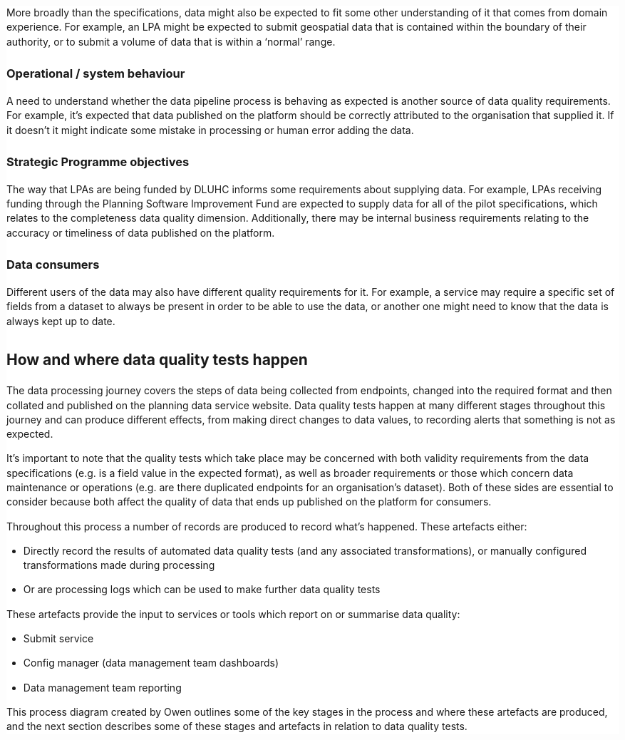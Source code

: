 More broadly than the specifications, data might also be expected to fit some other understanding of it that comes from domain experience. For example, an LPA might be expected to submit geospatial data that is contained within the boundary of their authority, or to submit a volume of data that is within a ‘normal’ range.

### Operational / system behaviour

A need to understand whether the data pipeline process is behaving as expected is another source of data quality requirements. For example, it’s expected that data published on the platform should be correctly attributed to the organisation that supplied it. If it doesn’t it might indicate some mistake in processing or human error adding the data. 

### Strategic Programme objectives

The way that LPAs are being funded by DLUHC informs some requirements about supplying data. For example, LPAs receiving funding through the Planning Software Improvement Fund are expected to supply data for all of the pilot specifications, which relates to the completeness data quality dimension. Additionally, there may be internal business requirements relating to the accuracy or timeliness of data published on the platform.

### Data consumers

Different users of the data may also have different quality requirements for it. For example, a service may require a specific set of fields from a dataset to always be present in order to be able to use the data, or another one might need to know that the data is always kept up to date.

## How and where data quality tests happen

The data processing journey covers the steps of data being collected from endpoints, changed into the required format and then collated and published on the planning data service website. Data quality tests happen at many different stages throughout this journey and can produce different effects, from making direct changes to data values, to recording alerts that something is not as expected. 

It’s important to note that the quality tests which take place may be concerned with both validity requirements from the data specifications (e.g. is a field value in the expected format), as well as broader requirements or those which concern data maintenance or operations (e.g. are there duplicated endpoints for an organisation’s dataset). Both of these sides are essential to consider because both affect the quality of data that ends up published on the platform for consumers.

Throughout this process a number of records are produced to record what’s happened. These artefacts either:

* Directly record the results of automated data quality tests (and any associated transformations), or manually configured transformations made during processing

* Or are processing logs which can be used to make further data quality tests

These artefacts provide the input to services or tools which report on or summarise data quality:

* Submit service

* Config manager (data management team dashboards)

* Data management team reporting

This process diagram created by Owen outlines some of the key stages in the process and where these artefacts are produced, and the next section describes some of these stages and artefacts in relation to data quality tests.
